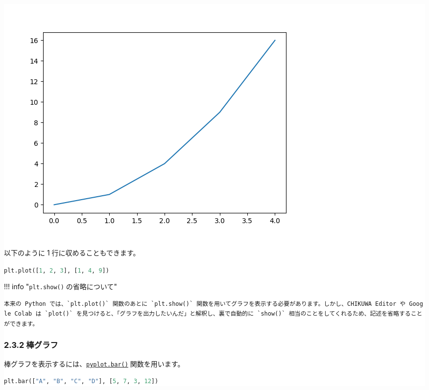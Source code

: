 ![折れ線グラフ](img/2-1.png)

以下のように 1 行に収めることもできます。

```python
plt.plot([1, 2, 3], [1, 4, 9])
```

!!! info "`plt.show()` の省略について"

    本来の Python では、`plt.plot()` 関数のあとに `plt.show()` 関数を用いてグラフを表示する必要があります。しかし、CHIKUWA Editor や Google Colab は `plot()` を見つけると、「グラフを出力したいんだ」と解釈し、裏で自動的に `show()` 相当のことをしてくれるため、記述を省略することができます。

### 2.3.2 棒グラフ

棒グラフを表示するには、[`pyplot.bar()`](https://matplotlib.org/stable/api/_as_gen/matplotlib.pyplot.bar.html) 関数を用います。

```python
plt.bar(["A", "B", "C", "D"], [5, 7, 3, 12])
```
